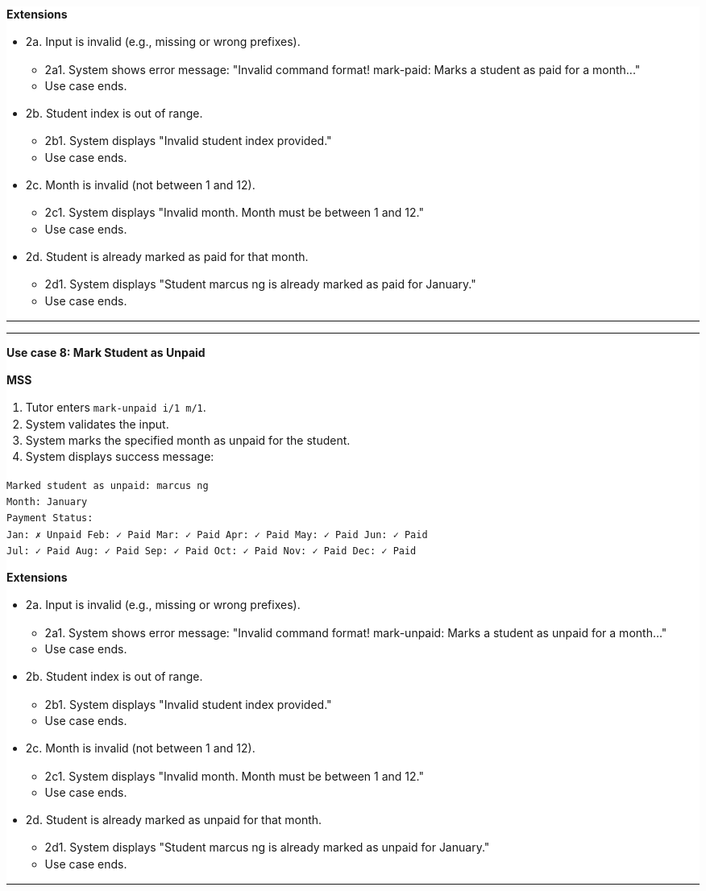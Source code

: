 **Extensions**

- 2a. Input is invalid (e.g., missing or wrong prefixes).
  - 2a1. System shows error message: "Invalid command format! mark-paid: Marks a student as paid for a month..."
  - Use case ends.

- 2b. Student index is out of range.
  - 2b1. System displays "Invalid student index provided."
  - Use case ends.

- 2c. Month is invalid (not between 1 and 12).
  - 2c1. System displays "Invalid month. Month must be between 1 and 12."
  - Use case ends.

- 2d. Student is already marked as paid for that month.
  - 2d1. System displays "Student marcus ng is already marked as paid for January."
  - Use case ends.

---

<div style="page-break-after: always;"></div>

--------------------------------------------------------------------------------------------------------------------

**Use case 8: Mark Student as Unpaid**

**MSS**

1. Tutor enters `mark-unpaid i/1 m/1`.
2. System validates the input.
3. System marks the specified month as unpaid for the student.
4. System displays success message:
```
Marked student as unpaid: marcus ng
Month: January
Payment Status: 
Jan: ✗ Unpaid Feb: ✓ Paid Mar: ✓ Paid Apr: ✓ Paid May: ✓ Paid Jun: ✓ Paid
Jul: ✓ Paid Aug: ✓ Paid Sep: ✓ Paid Oct: ✓ Paid Nov: ✓ Paid Dec: ✓ Paid
```

**Extensions**

- 2a. Input is invalid (e.g., missing or wrong prefixes).
  - 2a1. System shows error message: "Invalid command format! mark-unpaid: Marks a student as unpaid for a month..."
  - Use case ends.

- 2b. Student index is out of range.
  - 2b1. System displays "Invalid student index provided."
  - Use case ends.

- 2c. Month is invalid (not between 1 and 12).
  - 2c1. System displays "Invalid month. Month must be between 1 and 12."
  - Use case ends.

- 2d. Student is already marked as unpaid for that month.
  - 2d1. System displays "Student marcus ng is already marked as unpaid for January."
  - Use case ends.

---